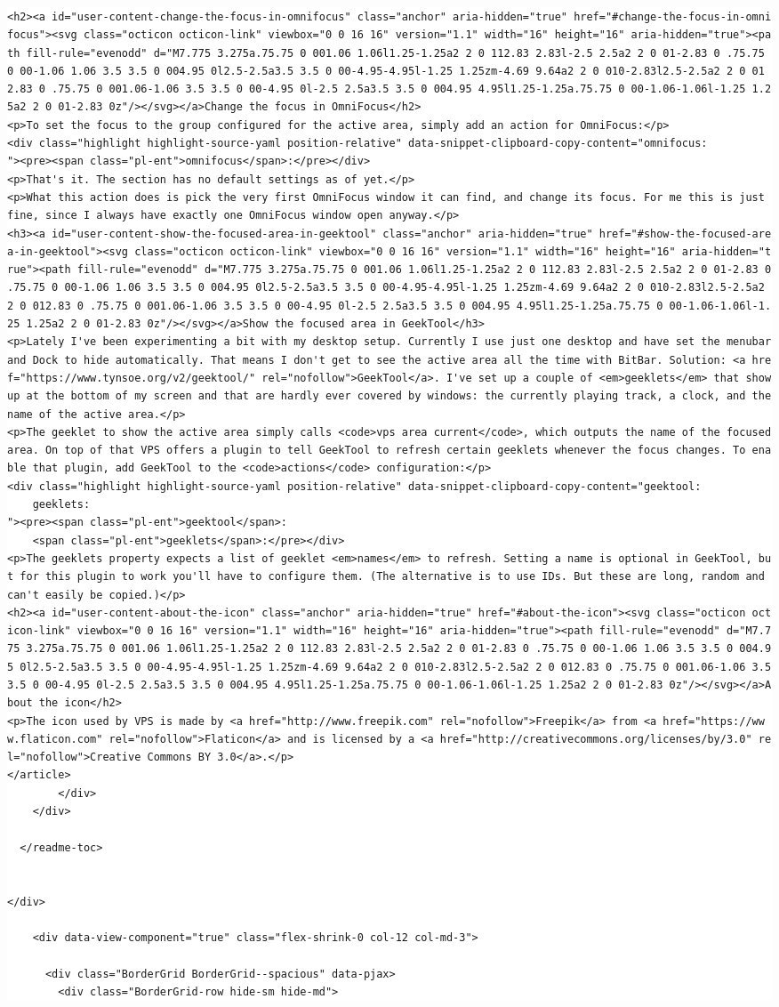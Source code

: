 ```text
<h2><a id="user-content-change-the-focus-in-omnifocus" class="anchor" aria-hidden="true" href="#change-the-focus-in-omnifocus"><svg class="octicon octicon-link" viewbox="0 0 16 16" version="1.1" width="16" height="16" aria-hidden="true"><path fill-rule="evenodd" d="M7.775 3.275a.75.75 0 001.06 1.06l1.25-1.25a2 2 0 112.83 2.83l-2.5 2.5a2 2 0 01-2.83 0 .75.75 0 00-1.06 1.06 3.5 3.5 0 004.95 0l2.5-2.5a3.5 3.5 0 00-4.95-4.95l-1.25 1.25zm-4.69 9.64a2 2 0 010-2.83l2.5-2.5a2 2 0 012.83 0 .75.75 0 001.06-1.06 3.5 3.5 0 00-4.95 0l-2.5 2.5a3.5 3.5 0 004.95 4.95l1.25-1.25a.75.75 0 00-1.06-1.06l-1.25 1.25a2 2 0 01-2.83 0z"/></svg></a>Change the focus in OmniFocus</h2>
<p>To set the focus to the group configured for the active area, simply add an action for OmniFocus:</p>
<div class="highlight highlight-source-yaml position-relative" data-snippet-clipboard-copy-content="omnifocus:
"><pre><span class="pl-ent">omnifocus</span>:</pre></div>
<p>That's it. The section has no default settings as of yet.</p>
<p>What this action does is pick the very first OmniFocus window it can find, and change its focus. For me this is just fine, since I always have exactly one OmniFocus window open anyway.</p>
<h3><a id="user-content-show-the-focused-area-in-geektool" class="anchor" aria-hidden="true" href="#show-the-focused-area-in-geektool"><svg class="octicon octicon-link" viewbox="0 0 16 16" version="1.1" width="16" height="16" aria-hidden="true"><path fill-rule="evenodd" d="M7.775 3.275a.75.75 0 001.06 1.06l1.25-1.25a2 2 0 112.83 2.83l-2.5 2.5a2 2 0 01-2.83 0 .75.75 0 00-1.06 1.06 3.5 3.5 0 004.95 0l2.5-2.5a3.5 3.5 0 00-4.95-4.95l-1.25 1.25zm-4.69 9.64a2 2 0 010-2.83l2.5-2.5a2 2 0 012.83 0 .75.75 0 001.06-1.06 3.5 3.5 0 00-4.95 0l-2.5 2.5a3.5 3.5 0 004.95 4.95l1.25-1.25a.75.75 0 00-1.06-1.06l-1.25 1.25a2 2 0 01-2.83 0z"/></svg></a>Show the focused area in GeekTool</h3>
<p>Lately I've been experimenting a bit with my desktop setup. Currently I use just one desktop and have set the menubar and Dock to hide automatically. That means I don't get to see the active area all the time with BitBar. Solution: <a href="https://www.tynsoe.org/v2/geektool/" rel="nofollow">GeekTool</a>. I've set up a couple of <em>geeklets</em> that show up at the bottom of my screen and that are hardly ever covered by windows: the currently playing track, a clock, and the name of the active area.</p>
<p>The geeklet to show the active area simply calls <code>vps area current</code>, which outputs the name of the focused area. On top of that VPS offers a plugin to tell GeekTool to refresh certain geeklets whenever the focus changes. To enable that plugin, add GeekTool to the <code>actions</code> configuration:</p>
<div class="highlight highlight-source-yaml position-relative" data-snippet-clipboard-copy-content="geektool:
    geeklets:
"><pre><span class="pl-ent">geektool</span>:
    <span class="pl-ent">geeklets</span>:</pre></div>
<p>The geeklets property expects a list of geeklet <em>names</em> to refresh. Setting a name is optional in GeekTool, but for this plugin to work you'll have to configure them. (The alternative is to use IDs. But these are long, random and can't easily be copied.)</p>
<h2><a id="user-content-about-the-icon" class="anchor" aria-hidden="true" href="#about-the-icon"><svg class="octicon octicon-link" viewbox="0 0 16 16" version="1.1" width="16" height="16" aria-hidden="true"><path fill-rule="evenodd" d="M7.775 3.275a.75.75 0 001.06 1.06l1.25-1.25a2 2 0 112.83 2.83l-2.5 2.5a2 2 0 01-2.83 0 .75.75 0 00-1.06 1.06 3.5 3.5 0 004.95 0l2.5-2.5a3.5 3.5 0 00-4.95-4.95l-1.25 1.25zm-4.69 9.64a2 2 0 010-2.83l2.5-2.5a2 2 0 012.83 0 .75.75 0 001.06-1.06 3.5 3.5 0 00-4.95 0l-2.5 2.5a3.5 3.5 0 004.95 4.95l1.25-1.25a.75.75 0 00-1.06-1.06l-1.25 1.25a2 2 0 01-2.83 0z"/></svg></a>About the icon</h2>
<p>The icon used by VPS is made by <a href="http://www.freepik.com" rel="nofollow">Freepik</a> from <a href="https://www.flaticon.com" rel="nofollow">Flaticon</a> and is licensed by a <a href="http://creativecommons.org/licenses/by/3.0" rel="nofollow">Creative Commons BY 3.0</a>.</p>
</article>
        </div>
    </div>

  </readme-toc>


</div>

    <div data-view-component="true" class="flex-shrink-0 col-12 col-md-3">      

      <div class="BorderGrid BorderGrid--spacious" data-pjax>
        <div class="BorderGrid-row hide-sm hide-md">
```